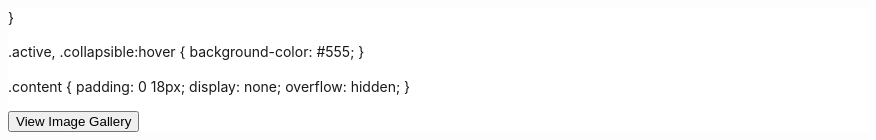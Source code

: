 }

.active, .collapsible:hover {
  background-color: #555;
}

.content {
  padding: 0 18px;
  display: none;
  overflow: hidden;
}

</style>
</head>
<body>

<button class="collapsible">View Image Gallery</button>
<div class="content">

<html>
<head>
<meta name="viewport" content="width=device-width, initial-scale=1">
<style>
* {box-sizing: border-box}
body {margin:0}
.mySlides {display: none}
img {vertical-align: middle;}

/* Slideshow container */
.slideshow-container {
  max-width: 500px;
  position: relative;
  margin: auto;
}

/* Next & previous buttons */
.prev, .next {
  cursor: pointer;
  position: absolute;
  top: 50%;
  width: auto;
  padding: 16px;
  margin-top: -22px;
  color: #32D97B;
  backgroud-color: #64618D;
  font-weight: bold;
  font-size: 18px;
  transition: 0.4s ease;
  border-radius: 0 3px 3px 0;
  user-select: none;
}

/* Position the "next button" to the right */
.next {
  right: 0;
  border-radius: 3px 0 0 3px;
}

